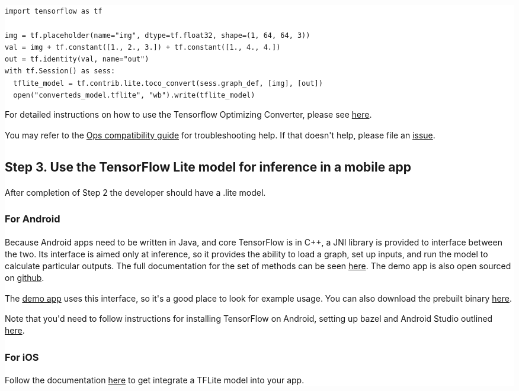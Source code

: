 ```
import tensorflow as tf

img = tf.placeholder(name="img", dtype=tf.float32, shape=(1, 64, 64, 3))
val = img + tf.constant([1., 2., 3.]) + tf.constant([1., 4., 4.])
out = tf.identity(val, name="out")
with tf.Session() as sess:
  tflite_model = tf.contrib.lite.toco_convert(sess.graph_def, [img], [out])
  open("converteds_model.tflite", "wb").write(tflite_model)

```
For detailed instructions on how to use the Tensorflow Optimizing Converter, please see [here](https://github.com/tensorflow/tensorflow/tree/master/tensorflow/contrib/lite/toco/g3doc/cmdline_examples.md).

You may refer to the [Ops compatibility guide](https://github.com/tensorflow/tensorflow/tree/master/tensorflow/contrib/lite/g3doc/tf_ops_compatibility.md) for troubleshooting help. If that doesn't help, please file an [issue](https://github.com/tensorflow/tensorflow/issues).

## Step 3. Use the TensorFlow Lite model for inference in a mobile app

After completion of Step 2 the developer should have a .lite model.

### For Android
Because Android apps need to be written in Java, and core TensorFlow is in C++, a JNI library is provided to interface between the two. Its interface is aimed only at inference, so it provides the ability to load a graph, set up inputs, and run the model to calculate particular outputs. The full documentation for the set of methods can be seen [here](https://github.com/tensorflow/tensorflow/blob/master/tensorflow/contrib/lite/g3doc/). The demo app is also open sourced on [github](https://github.com/tensorflow/tensorflow/tree/master/tensorflow/contrib/lite/java/demo/app).

The [demo app](https://github.com/tensorflow/tensorflow/tree/master/tensorflow/contrib/lite/java/demo/app)  uses this interface, so it's a good place to look for example usage. You can also download the prebuilt binary [here](http://download.tensorflow.org/deps/tflite/TfLiteCameraDemo.apk).

Note that you'd need to follow instructions for installing TensorFlow on Android, setting up bazel and Android Studio outlined [here](https://www.tensorflow.org/mobile/android_build).

### For iOS
Follow the documentation [here](https://github.com/tensorflow/tensorflow/tree/master/tensorflow/contrib/lite/g3doc/ios.md) to get integrate a TFLite model into your app.
